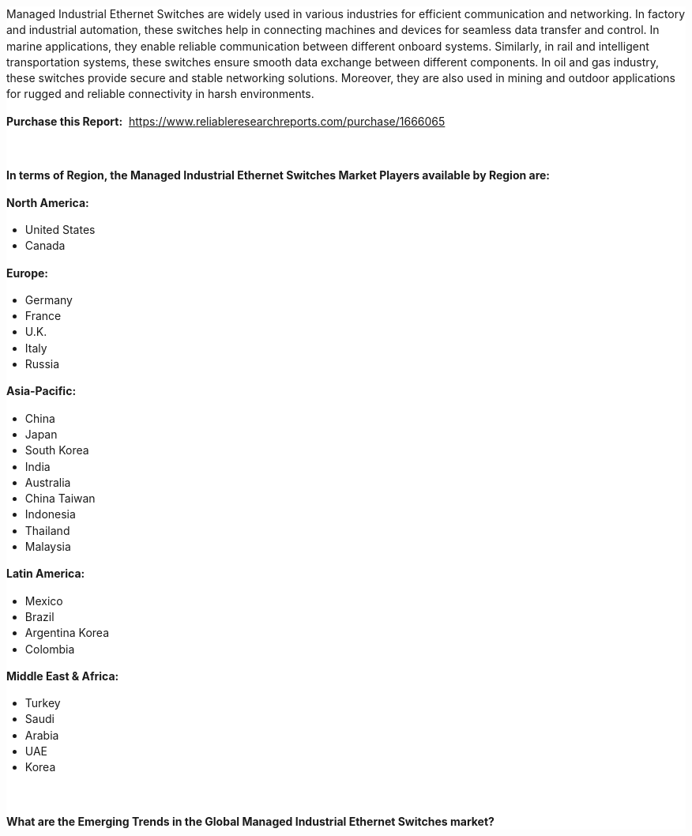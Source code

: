 <p><p>Managed Industrial Ethernet Switches are widely used in various industries for efficient communication and networking. In factory and industrial automation, these switches help in connecting machines and devices for seamless data transfer and control. In marine applications, they enable reliable communication between different onboard systems. Similarly, in rail and intelligent transportation systems, these switches ensure smooth data exchange between different components. In oil and gas industry, these switches provide secure and stable networking solutions. Moreover, they are also used in mining and outdoor applications for rugged and reliable connectivity in harsh environments.</p></p>
<p><strong>Purchase this Report:</strong>&nbsp; <a href="https://www.reliableresearchreports.com/purchase/1666065">https://www.reliableresearchreports.com/purchase/1666065</a></p>
<p>&nbsp;</p>
<p><strong>In terms of Region, the Managed Industrial Ethernet Switches Market Players available by Region are:</strong></p>
<p>
    <p> <strong> North America: </strong>
        <ul>
            <li>United States</li>
            <li>Canada</li>
        </ul>
        </p> 
    <p> <strong> Europe: </strong>
        <ul>
            <li>Germany</li>
            <li>France</li>
            <li>U.K.</li>
            <li>Italy</li>
            <li>Russia</li>
        </ul>
        </p> 
    <p> <strong> Asia-Pacific: </strong>
        <ul>
            <li>China</li>
            <li>Japan</li>
            <li>South Korea</li>
            <li>India</li>
            <li>Australia</li>
            <li>China Taiwan</li>
            <li>Indonesia</li>
            <li>Thailand</li>
            <li>Malaysia</li>
        </ul>
        </p> 
    <p> <strong> Latin America: </strong>
        <ul>
            <li>Mexico</li>
            <li>Brazil</li>
            <li>Argentina Korea</li>
            <li>Colombia</li>
        </ul>
        </p> 
    <p> <strong> Middle East & Africa: </strong>
        <ul>
            <li>Turkey</li>
            <li>Saudi</li>
            <li>Arabia</li>
            <li>UAE</li>
            <li>Korea</li>
        </ul>
    </p>
    </p>
<p>&nbsp;</p>
<p><strong>What are the Emerging Trends in the Global Managed Industrial Ethernet Switches market?</strong></p>